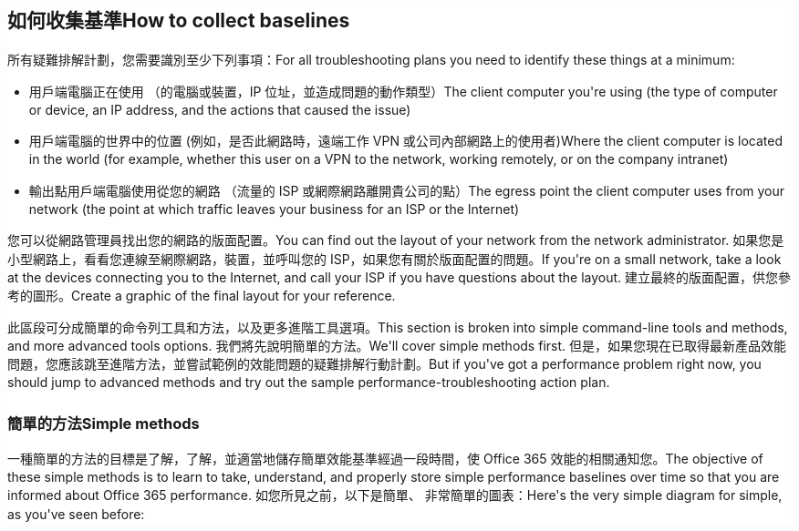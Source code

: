 ## <a name="how-to-collect-baselines"></a><span data-ttu-id="2c2b8-263">如何收集基準</span><span class="sxs-lookup"><span data-stu-id="2c2b8-263">How to collect baselines</span></span>

<span data-ttu-id="2c2b8-264">所有疑難排解計劃，您需要識別至少下列事項：</span><span class="sxs-lookup"><span data-stu-id="2c2b8-264">For all troubleshooting plans you need to identify these things at a minimum:</span></span>
  
- <span data-ttu-id="2c2b8-265">用戶端電腦正在使用 （的電腦或裝置，IP 位址，並造成問題的動作類型）</span><span class="sxs-lookup"><span data-stu-id="2c2b8-265">The client computer you're using (the type of computer or device, an IP address, and the actions that caused the issue)</span></span>
    
- <span data-ttu-id="2c2b8-266">用戶端電腦的世界中的位置 (例如，是否此網路時，遠端工作 VPN 或公司內部網路上的使用者)</span><span class="sxs-lookup"><span data-stu-id="2c2b8-266">Where the client computer is located in the world (for example, whether this user on a VPN to the network, working remotely, or on the company intranet)</span></span>
    
- <span data-ttu-id="2c2b8-267">輸出點用戶端電腦使用從您的網路 （流量的 ISP 或網際網路離開貴公司的點）</span><span class="sxs-lookup"><span data-stu-id="2c2b8-267">The egress point the client computer uses from your network (the point at which traffic leaves your business for an ISP or the Internet)</span></span>
    
 <span data-ttu-id="2c2b8-268">您可以從網路管理員找出您的網路的版面配置。</span><span class="sxs-lookup"><span data-stu-id="2c2b8-268">You can find out the layout of your network from the network administrator.</span></span> <span data-ttu-id="2c2b8-269">如果您是小型網路上，看看您連線至網際網路，裝置，並呼叫您的 ISP，如果您有關於版面配置的問題。</span><span class="sxs-lookup"><span data-stu-id="2c2b8-269">If you're on a small network, take a look at the devices connecting you to the Internet, and call your ISP if you have questions about the layout.</span></span> <span data-ttu-id="2c2b8-270">建立最終的版面配置，供您參考的圖形。</span><span class="sxs-lookup"><span data-stu-id="2c2b8-270">Create a graphic of the final layout for your reference.</span></span> 
  
<span data-ttu-id="2c2b8-271">此區段可分成簡單的命令列工具和方法，以及更多進階工具選項。</span><span class="sxs-lookup"><span data-stu-id="2c2b8-271">This section is broken into simple command-line tools and methods, and more advanced tools options.</span></span> <span data-ttu-id="2c2b8-272">我們將先說明簡單的方法。</span><span class="sxs-lookup"><span data-stu-id="2c2b8-272">We'll cover simple methods first.</span></span> <span data-ttu-id="2c2b8-273">但是，如果您現在已取得最新產品效能問題，您應該跳至進階方法，並嘗試範例的效能問題的疑難排解行動計劃。</span><span class="sxs-lookup"><span data-stu-id="2c2b8-273">But if you've got a performance problem right now, you should jump to advanced methods and try out the sample performance-troubleshooting action plan.</span></span>
  
### <a name="simple-methods"></a><span data-ttu-id="2c2b8-274">簡單的方法</span><span class="sxs-lookup"><span data-stu-id="2c2b8-274">Simple methods</span></span>

<span data-ttu-id="2c2b8-275">一種簡單的方法的目標是了解，了解，並適當地儲存簡單效能基準經過一段時間，使 Office 365 效能的相關通知您。</span><span class="sxs-lookup"><span data-stu-id="2c2b8-275">The objective of these simple methods is to learn to take, understand, and properly store simple performance baselines over time so that you are informed about Office 365 performance.</span></span> <span data-ttu-id="2c2b8-276">如您所見之前，以下是簡單、 非常簡單的圖表：</span><span class="sxs-lookup"><span data-stu-id="2c2b8-276">Here's the very simple diagram for simple, as you've seen before:</span></span>
  